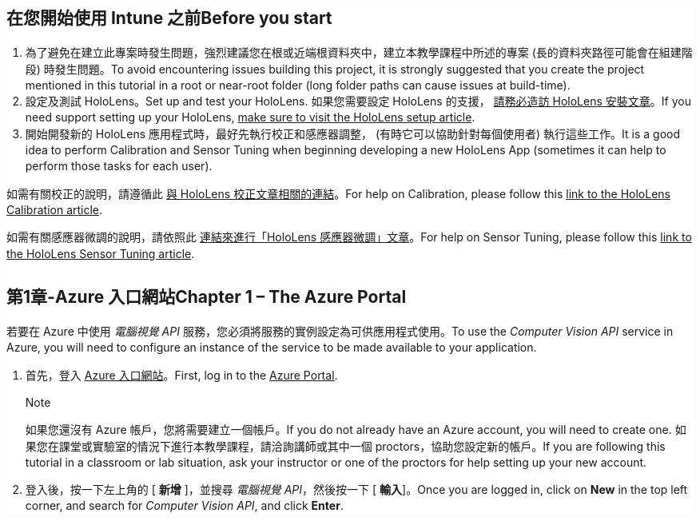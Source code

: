 ## <a name="before-you-start"></a><span data-ttu-id="2f98c-149">在您開始使用 Intune 之前</span><span class="sxs-lookup"><span data-stu-id="2f98c-149">Before you start</span></span>

1.  <span data-ttu-id="2f98c-150">為了避免在建立此專案時發生問題，強烈建議您在根或近端根資料夾中，建立本教學課程中所述的專案 (長的資料夾路徑可能會在組建階段) 時發生問題。</span><span class="sxs-lookup"><span data-stu-id="2f98c-150">To avoid encountering issues building this project, it is strongly suggested that you create the project mentioned in this tutorial in a root or near-root folder (long folder paths can cause issues at build-time).</span></span>
2.  <span data-ttu-id="2f98c-151">設定及測試 HoloLens。</span><span class="sxs-lookup"><span data-stu-id="2f98c-151">Set up and test your HoloLens.</span></span> <span data-ttu-id="2f98c-152">如果您需要設定 HoloLens 的支援， [請務必造訪 HoloLens 安裝文章](/hololens/hololens-setup)。</span><span class="sxs-lookup"><span data-stu-id="2f98c-152">If you need support setting up your HoloLens, [make sure to visit the HoloLens setup article](/hololens/hololens-setup).</span></span> 
3.  <span data-ttu-id="2f98c-153">開始開發新的 HoloLens 應用程式時，最好先執行校正和感應器調整， (有時它可以協助針對每個使用者) 執行這些工作。</span><span class="sxs-lookup"><span data-stu-id="2f98c-153">It is a good idea to perform Calibration and Sensor Tuning when beginning developing a new HoloLens App (sometimes it can help to perform those tasks for each user).</span></span> 

<span data-ttu-id="2f98c-154">如需有關校正的說明，請遵循此 [與 HoloLens 校正文章相關的連結](/hololens/hololens-calibration#hololens-2)。</span><span class="sxs-lookup"><span data-stu-id="2f98c-154">For help on Calibration, please follow this [link to the HoloLens Calibration article](/hololens/hololens-calibration#hololens-2).</span></span>

<span data-ttu-id="2f98c-155">如需有關感應器微調的說明，請依照此 [連結來進行「HoloLens 感應器微調」文章](/hololens/hololens-updates)。</span><span class="sxs-lookup"><span data-stu-id="2f98c-155">For help on Sensor Tuning, please follow this [link to the HoloLens Sensor Tuning article](/hololens/hololens-updates).</span></span>

## <a name="chapter-1--the-azure-portal"></a><span data-ttu-id="2f98c-156">第1章-Azure 入口網站</span><span class="sxs-lookup"><span data-stu-id="2f98c-156">Chapter 1 – The Azure Portal</span></span>

<span data-ttu-id="2f98c-157">若要在 Azure 中使用 *電腦視覺 API* 服務，您必須將服務的實例設定為可供應用程式使用。</span><span class="sxs-lookup"><span data-stu-id="2f98c-157">To use the *Computer Vision API* service in Azure, you will need to configure an instance of the service to be made available to your application.</span></span>

1.  <span data-ttu-id="2f98c-158">首先，登入 [Azure 入口網站](https://portal.azure.com)。</span><span class="sxs-lookup"><span data-stu-id="2f98c-158">First, log in to the [Azure Portal](https://portal.azure.com).</span></span> 

    > [!NOTE]
    > <span data-ttu-id="2f98c-159">如果您還沒有 Azure 帳戶，您將需要建立一個帳戶。</span><span class="sxs-lookup"><span data-stu-id="2f98c-159">If you do not already have an Azure account, you will need to create one.</span></span> <span data-ttu-id="2f98c-160">如果您在課堂或實驗室的情況下進行本教學課程，請洽詢講師或其中一個 proctors，協助您設定新的帳戶。</span><span class="sxs-lookup"><span data-stu-id="2f98c-160">If you are following this tutorial in a classroom or lab situation, ask your instructor or one of the proctors for help setting up your new account.</span></span>

2.  <span data-ttu-id="2f98c-161">登入後，按一下左上角的 [ **新增** ]，並搜尋 *電腦視覺 API*，然後按一下 [ **輸入**]。</span><span class="sxs-lookup"><span data-stu-id="2f98c-161">Once you are logged in, click on **New** in the top left corner, and search for *Computer Vision API*, and click **Enter**.</span></span>
